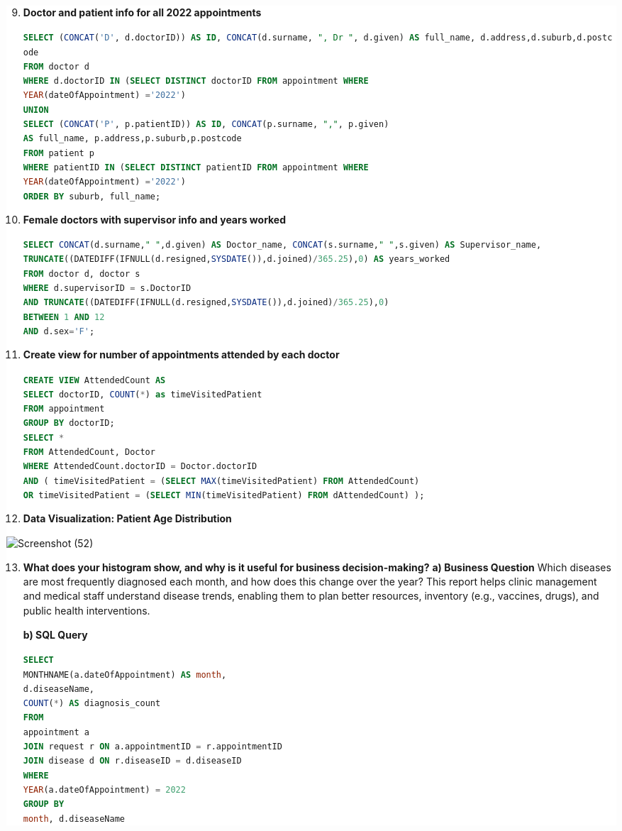9. **Doctor and patient info for all 2022 appointments**
   ```sql
   SELECT (CONCAT('D', d.doctorID)) AS ID, CONCAT(d.surname, ", Dr ", d.given) AS full_name, d.address,d.suburb,d.postcode
   FROM doctor d
   WHERE d.doctorID IN (SELECT DISTINCT doctorID FROM appointment WHERE
   YEAR(dateOfAppointment) ='2022')
   UNION
   SELECT (CONCAT('P', p.patientID)) AS ID, CONCAT(p.surname, ",", p.given)
   AS full_name, p.address,p.suburb,p.postcode
   FROM patient p
   WHERE patientID IN (SELECT DISTINCT patientID FROM appointment WHERE
   YEAR(dateOfAppointment) ='2022')
   ORDER BY suburb, full_name;
   ```

10. **Female doctors with supervisor info and years worked**
    ```sql
    SELECT CONCAT(d.surname," ",d.given) AS Doctor_name, CONCAT(s.surname," ",s.given) AS Supervisor_name,
    TRUNCATE((DATEDIFF(IFNULL(d.resigned,SYSDATE()),d.joined)/365.25),0) AS years_worked
    FROM doctor d, doctor s
    WHERE d.supervisorID = s.DoctorID
    AND TRUNCATE((DATEDIFF(IFNULL(d.resigned,SYSDATE()),d.joined)/365.25),0)
    BETWEEN 1 AND 12
    AND d.sex='F';
    ```

11. **Create view for number of appointments attended by each doctor**
    ```sql
    CREATE VIEW AttendedCount AS
    SELECT doctorID, COUNT(*) as timeVisitedPatient
    FROM appointment
    GROUP BY doctorID;
    SELECT *
    FROM AttendedCount, Doctor
    WHERE AttendedCount.doctorID = Doctor.doctorID
    AND ( timeVisitedPatient = (SELECT MAX(timeVisitedPatient) FROM AttendedCount)
    OR timeVisitedPatient = (SELECT MIN(timeVisitedPatient) FROM dAttendedCount) );
    ```

12. **Data Visualization: Patient Age Distribution**

![Screenshot (52)](https://github.com/user-attachments/assets/bdaec3e5-4c6d-4842-b366-02fceaa8993f)


13. **What does your histogram show, and why is it useful for business decision-making?**
    **a) Business Question**
Which diseases are most frequently diagnosed each month, and how does this change over the year?
This report helps clinic management and medical staff understand disease trends, enabling them to plan better resources, inventory (e.g., vaccines, drugs), and public health interventions.

    **b) SQL Query**
    ```sql
    SELECT 
    MONTHNAME(a.dateOfAppointment) AS month,
    d.diseaseName,
    COUNT(*) AS diagnosis_count
    FROM 
    appointment a
    JOIN request r ON a.appointmentID = r.appointmentID
    JOIN disease d ON r.diseaseID = d.diseaseID
    WHERE 
    YEAR(a.dateOfAppointment) = 2022
    GROUP BY 
    month, d.diseaseName